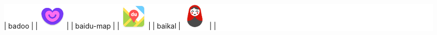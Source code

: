 | badoo |  |  <img src="../icons/badoo.svg" alt="badoo" width="50"> |
| baidu-map |  |  <img src="../icons/baidu-map.svg" alt="baidu-map" width="50"> |
| baikal | <img src="../icons/baikal.png" alt="baikal" width="50"> |   |